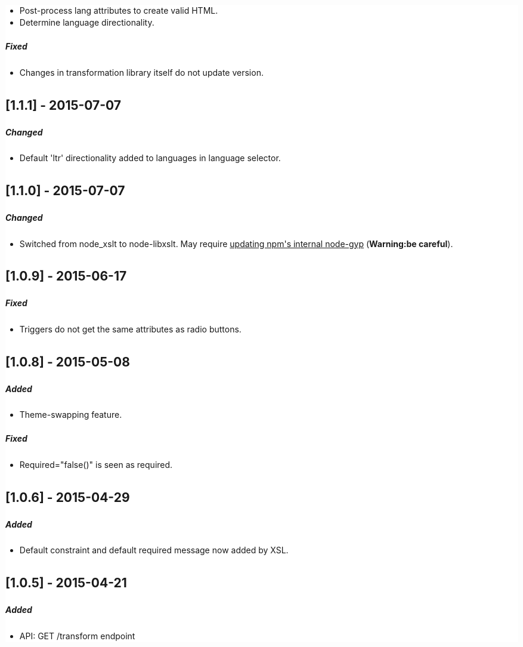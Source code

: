 -   Post-process lang attributes to create valid HTML.
-   Determine language directionality.

##### Fixed

-   Changes in transformation library itself do not update version.

## [1.1.1] - 2015-07-07

##### Changed

-   Default 'ltr' directionality added to languages in language selector.

## [1.1.0] - 2015-07-07

##### Changed

-   Switched from node_xslt to node-libxslt. May require [updating npm's internal node-gyp](https://github.com/TooTallNate/node-gyp/wiki/Updating-npm's-bundled-node-gyp) (**Warning:be careful**).

## [1.0.9] - 2015-06-17

##### Fixed

-   Triggers do not get the same attributes as radio buttons.

## [1.0.8] - 2015-05-08

##### Added

-   Theme-swapping feature.

##### Fixed

-   Required="false()" is seen as required.

## [1.0.6] - 2015-04-29

##### Added

-   Default constraint and default required message now added by XSL.

## [1.0.5] - 2015-04-21

##### Added

-   API: GET /transform endpoint
